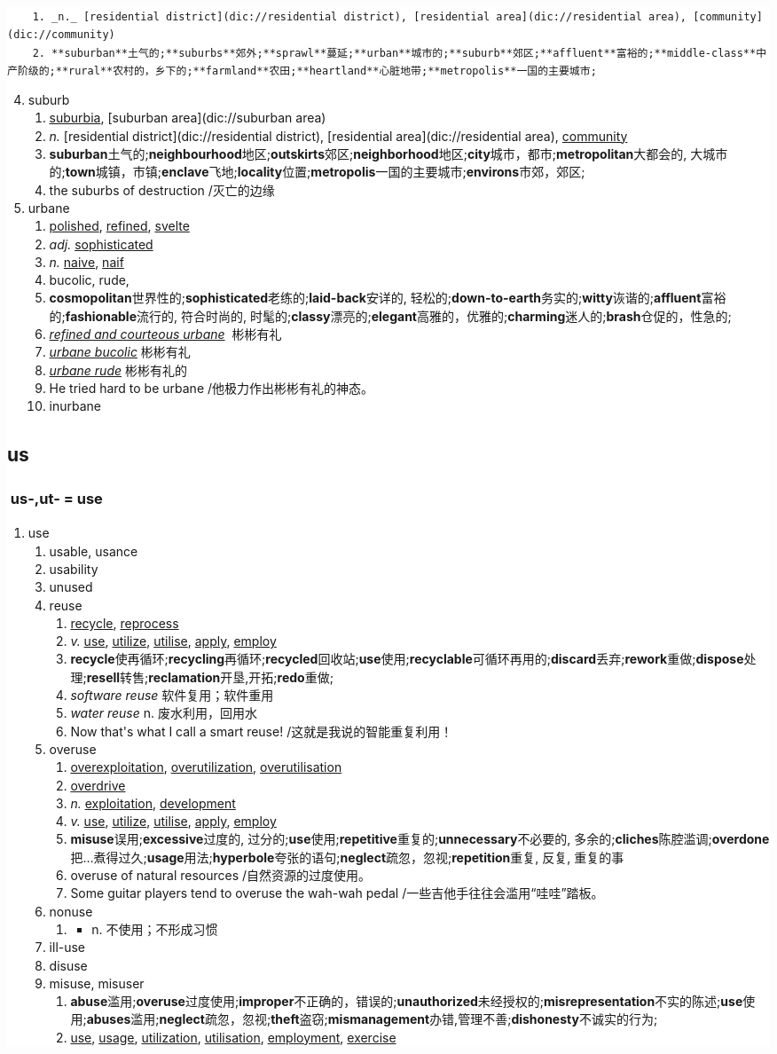 		1. _n._ [residential district](dic://residential district), [residential area](dic://residential area), [community](dic://community)
		2. **suburban**土气的;**suburbs**郊外;**sprawl**蔓延;**urban**城市的;**suburb**郊区;**affluent**富裕的;**middle-class**中产阶级的;**rural**农村的，乡下的;**farmland**农田;**heartland**心脏地带;**metropolis**一国的主要城市;
4. suburb
	1. [suburbia](dic://suburbia), [suburban area](dic://suburban area)
	2. _n._ [residential district](dic://residential district), [residential area](dic://residential area), [community](dic://community)
	3. **suburban**土气的;**neighbourhood**地区;**outskirts**郊区;**neighborhood**地区;**city**城市，都市;**metropolitan**大都会的, 大城市的;**town**城镇，市镇;**enclave**飞地;**locality**位置;**metropolis**一国的主要城市;**environs**市郊，郊区;
	4. the suburbs of destruction /灭亡的边缘
5. urbane
	1. [polished](dic://polished), [refined](dic://refined), [svelte](dic://svelte)
	2. _adj._ [sophisticated](dic://sophisticated)
	3. _n._ [naive](dic://naive), [naif](dic://naif)
	4. bucolic, rude, 
	5. **cosmopolitan**世界性的;**sophisticated**老练的;**laid-back**安详的, 轻松的;**down-to-earth**务实的;**witty**诙谐的;**affluent**富裕的;**fashionable**流行的, 符合时尚的, 时髦的;**classy**漂亮的;**elegant**高雅的，优雅的;**charming**迷人的;**brash**仓促的，性急的;
	6. _[refined and courteous urbane](dic://refined%20and%20courteous%20urbane)_  彬彬有礼
	7. _[urbane bucolic](dic://urbane%20bucolic)_ 彬彬有礼
	8. _[urbane rude](dic://urbane%20rude)_ 彬彬有礼的
	9. He tried hard to be urbane /他极力作出彬彬有礼的神态。
	10. inurbane



## us
###  us-,ut- = use
1. use
	1. usable, usance
	2. usability
	3. unused
	4. reuse
		1. [recycle](dic://recycle), [reprocess](dic://reprocess)
		2. _v._ [use](dic://use), [utilize](dic://utilize), [utilise](dic://utilise), [apply](dic://apply), [employ](dic://employ)
		3. **recycle**使再循环;**recycling**再循环;**recycled**回收站;**use**使用;**recyclable**可循环再用的;**discard**丢弃;**rework**重做;**dispose**处理;**resell**转售;**reclamation**开垦,开拓;**redo**重做;
		4. _software reuse_ 软件复用；软件重用
		5. _water reuse_ n. 废水利用，回用水
		6. Now that's what I call a smart reuse! /这就是我说的智能重复利用！
	5. overuse
		1. [overexploitation](dic://overexploitation), [overutilization](dic://overutilization), [overutilisation](dic://overutilisation)
		2. [overdrive](dic://overdrive)
		3. _n._ [exploitation](dic://exploitation), [development](dic://development)
		4. _v._ [use](dic://use), [utilize](dic://utilize), [utilise](dic://utilise), [apply](dic://apply), [employ](dic://employ)
		5. **misuse**误用;**excessive**过度的, 过分的;**use**使用;**repetitive**重复的;**unnecessary**不必要的, 多余的;**cliches**陈腔滥调;**overdone**把…煮得过久;**usage**用法;**hyperbole**夸张的语句;**neglect**疏忽，忽视;**repetition**重复, 反复, 重复的事
		6. overuse of natural resources /自然资源的过度使用。
		7. Some guitar players tend to overuse the wah-wah pedal /一些吉他手往往会滥用“哇哇”踏板。
	6. nonuse
		1. - n. 不使用；不形成习惯
	7. ill-use
	8. disuse
	9. misuse, misuser
		1. **abuse**滥用;**overuse**过度使用;**improper**不正确的，错误的;**unauthorized**未经授权的;**misrepresentation**不实的陈述;**use**使用;**abuses**滥用;**neglect**疏忽，忽视;**theft**盗窃;**mismanagement**办错,管理不善;**dishonesty**不诚实的行为;
		2. [use](dic://use), [usage](dic://usage), [utilization](dic://utilization), [utilisation](dic://utilisation), [employment](dic://employment), [exercise](dic://exercise)